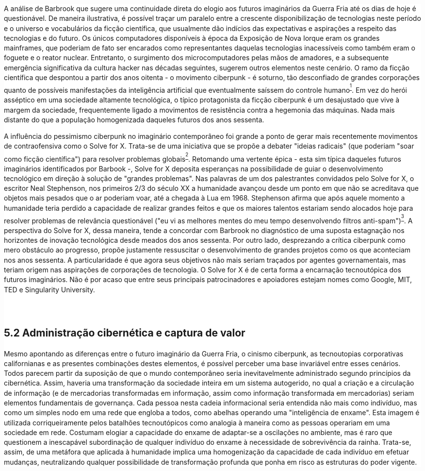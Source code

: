 <p>A análise de Barbrook que sugere uma continuidade direta do elogio aos futuros imaginários da Guerra Fria até os dias de hoje é questionável. De maneira ilustrativa, é possível traçar um paralelo entre a crescente disponibilização de tecnologias neste período e o universo e vocabulários da ficção científica, que usualmente dão indícios das expectativas e aspirações a respeito das tecnologias e do futuro. Os únicos computadores disponíveis à época da Exposição de Nova Iorque eram os grandes mainframes, que poderiam de fato ser encarados como representantes daquelas tecnologias inacessíveis como também eram o foguete e o reator nuclear. Entretanto, o surgimento dos microcomputadores pelas mãos de amadores, e a subsequente emergência significativa da cultura hacker nas décadas seguintes, sugerem outros elementos neste cenário. O ramo da ficção científica que despontou a partir dos anos oitenta - o movimento ciberpunk - é soturno, tão desconfiado de grandes corporações quanto de possíveis manifestações da inteligência artificial que eventualmente saíssem do controle humano<sup><a class="sdfootnoteanc" href="#sdfootnote1sym" name="sdfootnote1anc" id="sdfootnote1anc"><sup>1</sup></a></sup>. Em vez do herói asséptico em uma sociedade altamente tecnológica, o típico protagonista da ficção ciberpunk é um desajustado que vive à margem da sociedade, frequentemente ligado a movimentos de resistência contra a hegemonia das máquinas. Nada mais distante do que a população homogenizada daqueles futuros dos anos sessenta.</p>

<p>A influência do pessimismo ciberpunk no imaginário contemporâneo foi grande a ponto de gerar mais recentemente movimentos de contraofensiva como o Solve for X. Trata-se de uma iniciativa que se propõe a debater "ideias radicais" (que poderiam "soar como ficção científica") para resolver problemas globais<sup><a class="sdfootnoteanc" href="#sdfootnote2sym" name="sdfootnote2anc" id="sdfootnote2anc"><sup>2</sup></a></sup>. Retomando uma vertente épica - esta sim típica daqueles futuros imaginários identificados por Barbook -, Solve for X deposita esperanças na possibilidade de guiar o desenvolvimento tecnológico em direção à solução de "grandes problemas". Nas palavras de um dos palestrantes convidados pelo Solve for X, o escritor Neal Stephenson, nos primeiros 2/3 do século XX a humanidade avançou desde um ponto em que não se acreditava que objetos mais pesados que o ar poderiam voar, até a chegada à Lua em 1968. Stephenson afirma que após aquele momento a humanidade teria perdido a capacidade de realizar grandes feitos e que os maiores talentos estariam sendo alocados hoje para resolver problemas de relevância questionável ("eu vi as melhores mentes do meu tempo desenvolvendo filtros anti-spam")<sup><a class="sdfootnoteanc" href="#sdfootnote3sym" name="sdfootnote3anc" id="sdfootnote3anc"><sup>3</sup></a></sup>. A perspectiva do Solve for X, dessa maneira, tende a concordar com Barbrook no diagnóstico de uma suposta estagnação nos horizontes de inovação tecnológica desde meados dos anos sessenta. Por outro lado, desprezando a crítica ciberpunk como mero obstáculo ao progresso, propõe justamente ressuscitar o desenvolvimento de grandes projetos como os que aconteciam nos anos sessenta. A particularidade é que agora seus objetivos não mais seriam traçados por agentes governamentais, mas teriam origem nas aspirações de corporações de tecnologia. O Solve for X é de certa forma a encarnação tecnoutópica dos futuros imaginários. Não é por acaso que entre seus principais patrocinadores e apoiadores estejam nomes como Google, MIT, TED e Singularity University.</p>

<p> </p>

<h2><a name="__RefHeading__116_738804288" id="__RefHeading__116_738804288"></a><a name="__RefHeading__83_1976801077" id="__RefHeading__83_1976801077"></a><a name="__RefHeading__6282_1214348535" id="__RefHeading__6282_1214348535"></a> 5.2 Administração cibernética e captura de valor</h2>

<p>Mesmo apontando as diferenças entre o futuro imaginário da Guerra Fria, o cinismo ciberpunk, as tecnoutopias corporativas californianas e as presentes combinações destes elementos, é possível perceber uma base invariável entre esses cenários. Todos parecem partir da suposição de que o mundo contemporâneo seria inevitavelmente administrado segundo princípios da cibernética. Assim, haveria uma transformação da sociedade inteira em um sistema autogerido, no qual a criação e a circulação de informação (e de mercadorias transformadas em informação, assim como informação transformada em mercadorias) seriam elementos fundamentais de governança. Cada pessoa nesta cadeia informacional seria entendida não mais como indivíduo, mas como um simples nodo em uma rede que engloba a todos, como abelhas operando uma "inteligência de enxame". Esta imagem é utilizada corriqueiramente pelos batalhões tecnoutópicos como analogia à maneira como as pessoas operariam em uma sociedade em rede. Costumam elogiar a capacidade do enxame de adaptar-se a oscilações no ambiente, mas é raro que questionem a inescapável subordinação de qualquer indivíduo do enxame à necessidade de sobrevivência da rainha. Trata-se, assim, de uma metáfora que aplicada à humanidade implica uma homogenização da capacidade de cada indivíduo em efetuar mudanças, neutralizando qualquer possibilidade de transformação profunda que ponha em risco as estruturas do poder vigente.</p>
